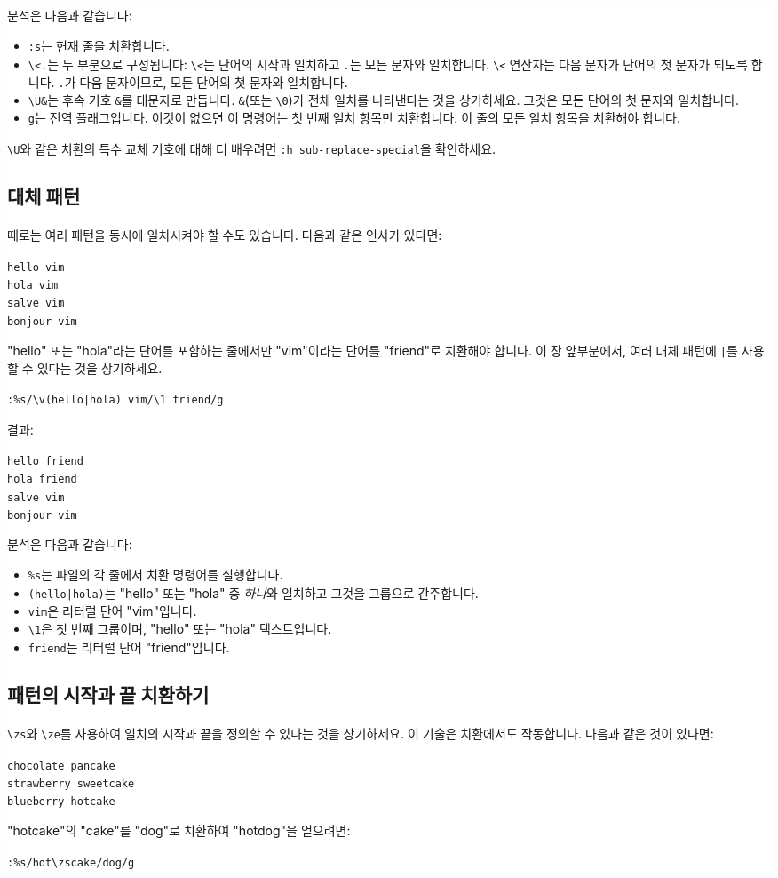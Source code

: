 분석은 다음과 같습니다:
- `:s`는 현재 줄을 치환합니다.
- `\<.`는 두 부분으로 구성됩니다: `\<`는 단어의 시작과 일치하고 `.`는 모든 문자와 일치합니다. `\<` 연산자는 다음 문자가 단어의 첫 문자가 되도록 합니다. `.`가 다음 문자이므로, 모든 단어의 첫 문자와 일치합니다.
- `\U&`는 후속 기호 `&`를 대문자로 만듭니다. `&`(또는 `\0`)가 전체 일치를 나타낸다는 것을 상기하세요. 그것은 모든 단어의 첫 문자와 일치합니다.
- `g`는 전역 플래그입니다. 이것이 없으면 이 명령어는 첫 번째 일치 항목만 치환합니다. 이 줄의 모든 일치 항목을 치환해야 합니다.

`\U`와 같은 치환의 특수 교체 기호에 대해 더 배우려면 `:h sub-replace-special`을 확인하세요.

## 대체 패턴

때로는 여러 패턴을 동시에 일치시켜야 할 수도 있습니다. 다음과 같은 인사가 있다면:

```
hello vim
hola vim
salve vim
bonjour vim
```

"hello" 또는 "hola"라는 단어를 포함하는 줄에서만 "vim"이라는 단어를 "friend"로 치환해야 합니다. 이 장 앞부분에서, 여러 대체 패턴에 `|`를 사용할 수 있다는 것을 상기하세요.

```
:%s/\v(hello|hola) vim/\1 friend/g
```

결과:

```
hello friend
hola friend
salve vim
bonjour vim
```

분석은 다음과 같습니다:
- `%s`는 파일의 각 줄에서 치환 명령어를 실행합니다.
- `(hello|hola)`는 "hello" 또는 "hola" 중 *하나*와 일치하고 그것을 그룹으로 간주합니다.
- `vim`은 리터럴 단어 "vim"입니다.
- `\1`은 첫 번째 그룹이며, "hello" 또는 "hola" 텍스트입니다.
- `friend`는 리터럴 단어 "friend"입니다.

## 패턴의 시작과 끝 치환하기

`\zs`와 `\ze`를 사용하여 일치의 시작과 끝을 정의할 수 있다는 것을 상기하세요. 이 기술은 치환에서도 작동합니다. 다음과 같은 것이 있다면:

```
chocolate pancake
strawberry sweetcake
blueberry hotcake
```

"hotcake"의 "cake"를 "dog"로 치환하여 "hotdog"을 얻으려면:

```
:%s/hot\zscake/dog/g
```
